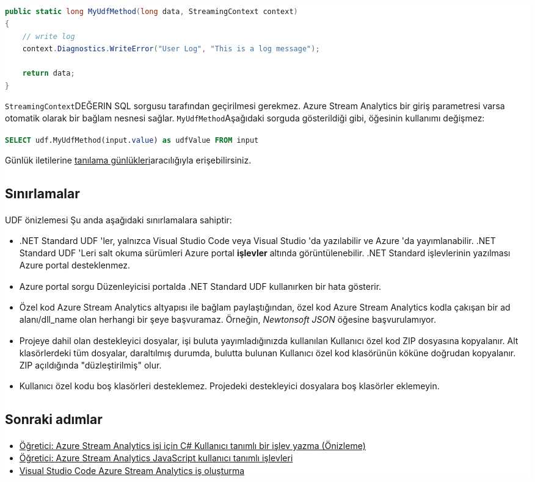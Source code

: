 ```csharp
public static long MyUdfMethod(long data, StreamingContext context)
{
    // write log
    context.Diagnostics.WriteError("User Log", "This is a log message");
    
    return data;
}
```

`StreamingContext`DEĞERIN SQL sorgusu tarafından geçirilmesi gerekmez. Azure Stream Analytics bir giriş parametresi varsa otomatik olarak bir bağlam nesnesi sağlar. `MyUdfMethod`Aşağıdaki sorguda gösterildiği gibi, öğesinin kullanımı değişmez:

```sql
SELECT udf.MyUdfMethod(input.value) as udfValue FROM input
```

Günlük iletilerine [tanılama günlükleri](data-errors.md)aracılığıyla erişebilirsiniz.

## <a name="limitations"></a>Sınırlamalar

UDF önizlemesi Şu anda aşağıdaki sınırlamalara sahiptir:

* .NET Standard UDF 'ler, yalnızca Visual Studio Code veya Visual Studio 'da yazılabilir ve Azure 'da yayımlanabilir. .NET Standard UDF 'Leri salt okuma sürümleri Azure portal **işlevler** altında görüntülenebilir. .NET Standard işlevlerinin yazılması Azure portal desteklenmez.

* Azure portal sorgu Düzenleyicisi portalda .NET Standard UDF kullanırken bir hata gösterir. 

* Özel kod Azure Stream Analytics altyapısı ile bağlam paylaştığından, özel kod Azure Stream Analytics kodla çakışan bir ad alanı/dll_name olan herhangi bir şeye başvuramaz. Örneğin, *Newtonsoft JSON* öğesine başvurulamıyor.

* Projeye dahil olan destekleyici dosyalar, işi buluta yayımladığınızda kullanılan Kullanıcı özel kod ZIP dosyasına kopyalanır. Alt klasörlerdeki tüm dosyalar, daraltılmış durumda, bulutta bulunan Kullanıcı özel kod klasörünün köküne doğrudan kopyalanır. ZIP açıldığında "düzleştirilmiş" olur.

* Kullanıcı özel kodu boş klasörleri desteklemez. Projedeki destekleyici dosyalara boş klasörler eklemeyin.

## <a name="next-steps"></a>Sonraki adımlar

* [Öğretici: Azure Stream Analytics işi için C# Kullanıcı tanımlı bir işlev yazma (Önizleme)](stream-analytics-edge-csharp-udf.md)
* [Öğretici: Azure Stream Analytics JavaScript kullanıcı tanımlı işlevleri](stream-analytics-javascript-user-defined-functions.md)
* [Visual Studio Code Azure Stream Analytics iş oluşturma](quick-create-visual-studio-code.md)